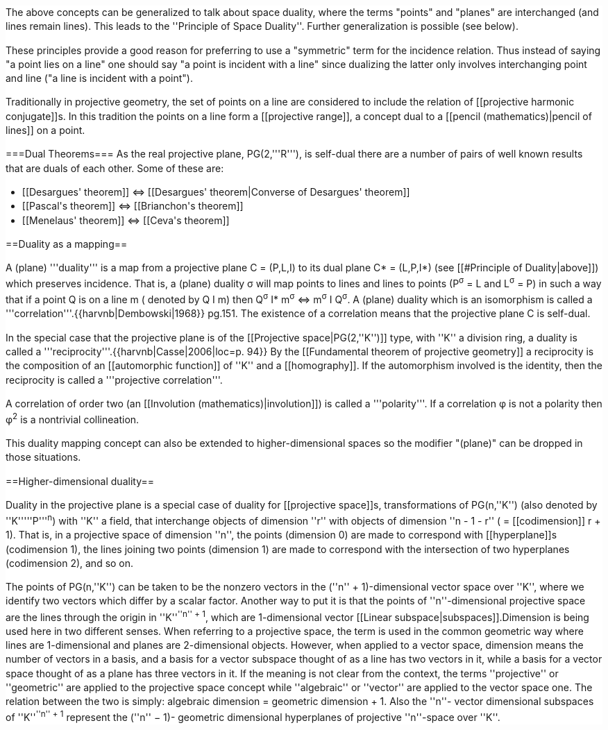 The above concepts can be generalized to talk about space duality, where the terms "points" and "planes" are interchanged (and lines remain lines). This leads to the ''Principle of Space Duality''. Further generalization is possible (see below).

These principles provide a good reason for preferring to use a "symmetric" term for the incidence relation. Thus instead of saying "a point lies on a line" one should say "a point is incident with a line" since dualizing the latter only involves interchanging point and line ("a line is incident with a point").

Traditionally in projective geometry, the set of points on a line are considered to include the relation of [[projective harmonic conjugate]]s. In this tradition the points on a line form a [[projective range]], a concept dual to a [[pencil (mathematics)|pencil of lines]] on a point.

===Dual Theorems===
As the real projective plane, PG(2,'''R'''), is self-dual there are a number of pairs of well known results that are duals of each other. Some of these are:

*  [[Desargues' theorem]] ⇔ [[Desargues' theorem|Converse of Desargues' theorem]]
*  [[Pascal's theorem]] ⇔ [[Brianchon's theorem]]
*  [[Menelaus' theorem]]  ⇔ [[Ceva's theorem]]

==Duality as a mapping==

A (plane) '''duality''' is a map from a projective plane C = (P,L,I) to its dual plane C* = (L,P,I*) (see [[#Principle of Duality|above]]) which preserves incidence. That is, a (plane) duality σ will map points to lines and lines to points (P<sup>σ</sup> = L and L<sup>σ</sup> = P) in such a way that if a point Q is on a line m ( denoted by Q I m) then Q<sup>σ</sup> I* m<sup>σ</sup> ⇔ m<sup>σ</sup> I Q<sup>σ</sup>. A (plane) duality which is an isomorphism is called a '''correlation'''.<ref>{{harvnb|Dembowski|1968}}  pg.151.</ref> The existence of a correlation means that the projective plane C is self-dual.

In the special case that the projective plane is of the [[Projective space|PG(2,''K'')]] type, with ''K'' a division ring, a duality is called a '''reciprocity'''.<ref>{{harvnb|Casse|2006|loc=p. 94}}</ref>  By the [[Fundamental theorem of projective geometry]] a reciprocity is the composition of an [[automorphic function]] of ''K'' and a [[homography]]. If the automorphism involved is the identity, then the reciprocity is called a '''projective correlation'''.

A correlation of order two (an [[Involution (mathematics)|involution]]) is called a '''polarity'''. If a correlation φ is not a polarity then φ<sup>2</sup> is a nontrivial collineation.

This duality mapping concept can also be extended to higher-dimensional spaces so the modifier "(plane)" can be dropped in those situations.

==Higher-dimensional duality==

Duality in the projective plane is a special case of duality for [[projective space]]s, transformations of PG(n,''K'') (also denoted by ''K'''''P'''<sup>n</sup>) with ''K'' a field,  that interchange objects of dimension ''r'' with objects of dimension ''n - 1 - r'' ( = [[codimension]] r + 1). That is, in a projective space of dimension ''n'', the points (dimension 0) are made to correspond with [[hyperplane]]s (codimension 1), the lines joining two points (dimension 1) are made to correspond with the intersection of two hyperplanes (codimension 2), and so on.

The points of PG(n,''K'') can be taken to be the nonzero vectors in the (''n''&nbsp;+&nbsp;1)-dimensional vector space over ''K'', where we identify two vectors which differ by a scalar factor. Another way to put it is that the points of ''n''-dimensional projective space are the lines through the origin in ''K''<sup>''n''&nbsp;+&nbsp;1</sup>, which are 1-dimensional vector [[Linear subspace|subspaces]].<ref>Dimension is being used here in two different senses. When referring to a projective space, the term is used in the common geometric way where lines are 1-dimensional and planes are 2-dimensional objects. However, when applied to a vector space, dimension means the number of vectors in a basis, and a basis for a vector subspace thought of as a line has two vectors in it, while a basis for a vector space thought of as a plane has three vectors in it. If the meaning is not clear from the context, the terms ''projective'' or ''geometric'' are applied to the projective space concept while ''algebraic'' or ''vector'' are applied to the vector space one. The relation between the two is simply: algebraic dimension = geometric dimension + 1.</ref> Also the ''n''- vector dimensional subspaces of ''K''<sup>''n''&nbsp;+&nbsp;1</sup> represent the (''n''&nbsp;&minus;&nbsp;1)- geometric dimensional hyperplanes of projective ''n''-space over ''K''.
